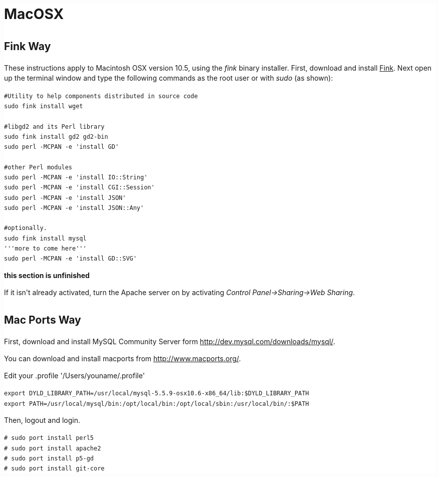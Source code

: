 # <span id="MacOSX" class="mw-headline">MacOSX</span>

## <span id="Fink_Way" class="mw-headline">Fink Way</span>

These instructions apply to Macintosh OSX version 10.5, using the *fink*
binary installer. First, download and install
<a href="http://fink.sourceforge.net" class="external text"
rel="nofollow">Fink</a>. Next open up the terminal window and type the
following commands as the root user or with *sudo* (as shown):

    #Utility to help components distributed in source code
    sudo fink install wget

    #libgd2 and its Perl library
    sudo fink install gd2 gd2-bin
    sudo perl -MCPAN -e 'install GD'

    #other Perl modules
    sudo perl -MCPAN -e 'install IO::String'
    sudo perl -MCPAN -e 'install CGI::Session'
    sudo perl -MCPAN -e 'install JSON'
    sudo perl -MCPAN -e 'install JSON::Any'

    #optionally.
    sudo fink install mysql
    '''more to come here'''
    sudo perl -MCPAN -e 'install GD::SVG'

**this section is unfinished**

If it isn't already activated, turn the Apache server on by activating
*Control Panel-\>Sharing-\>Web Sharing*.

## <span id="Mac_Ports_Way" class="mw-headline">Mac Ports Way</span>

First, download and install MySQL Community Server form
<a href="http://dev.mysql.com/downloads/mysql/" class="external free"
rel="nofollow">http://dev.mysql.com/downloads/mysql/</a>.

You can download and install macports from
<a href="http://www.macports.org/" class="external free"
rel="nofollow">http://www.macports.org/</a>.

Edit your .profile '/Users/youname/.profile'

    export DYLD_LIBRARY_PATH=/usr/local/mysql-5.5.9-osx10.6-x86_64/lib:$DYLD_LIBRARY_PATH
    export PATH=/usr/local/mysql/bin:/opt/local/bin:/opt/local/sbin:/usr/local/bin/:$PATH

Then, logout and login.

    # sudo port install perl5
    # sudo port install apache2
    # sudo port install p5-gd
    # sudo port install git-core

